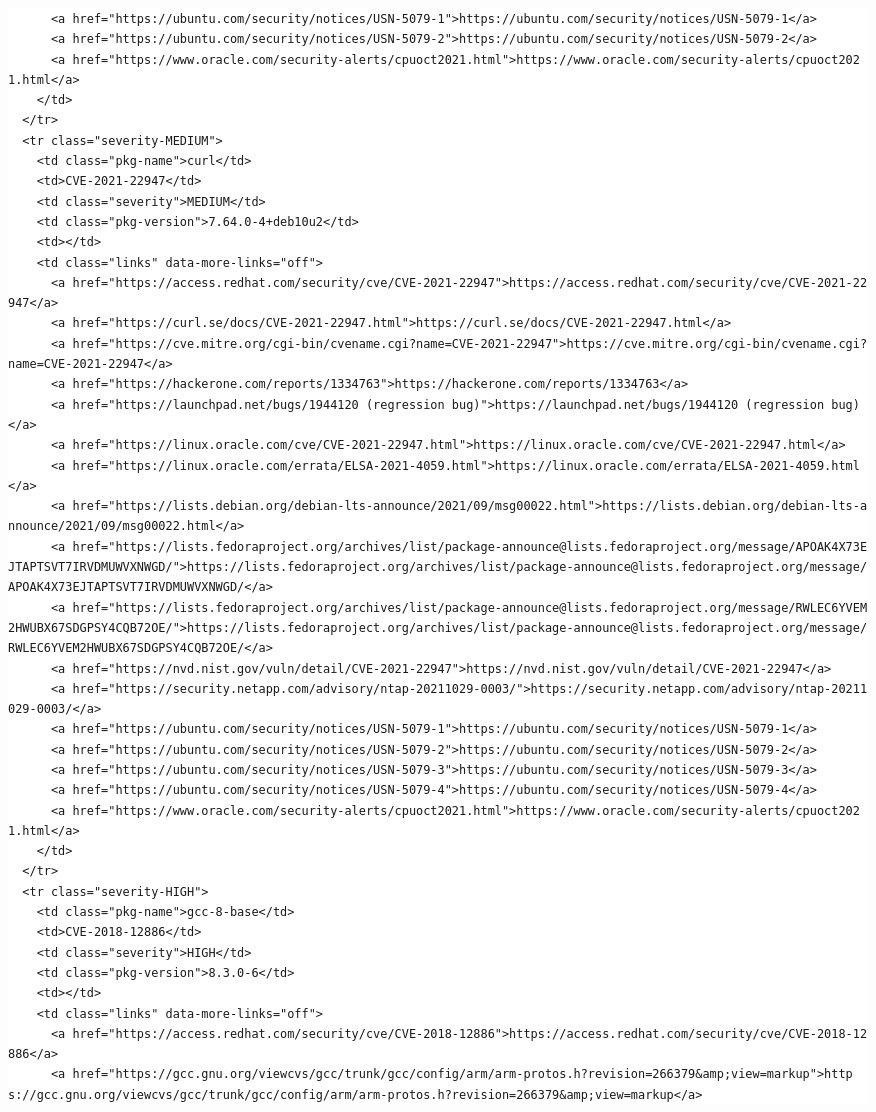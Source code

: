           <a href="https://ubuntu.com/security/notices/USN-5079-1">https://ubuntu.com/security/notices/USN-5079-1</a>
          <a href="https://ubuntu.com/security/notices/USN-5079-2">https://ubuntu.com/security/notices/USN-5079-2</a>
          <a href="https://www.oracle.com/security-alerts/cpuoct2021.html">https://www.oracle.com/security-alerts/cpuoct2021.html</a>
        </td>
      </tr>
      <tr class="severity-MEDIUM">
        <td class="pkg-name">curl</td>
        <td>CVE-2021-22947</td>
        <td class="severity">MEDIUM</td>
        <td class="pkg-version">7.64.0-4+deb10u2</td>
        <td></td>
        <td class="links" data-more-links="off">
          <a href="https://access.redhat.com/security/cve/CVE-2021-22947">https://access.redhat.com/security/cve/CVE-2021-22947</a>
          <a href="https://curl.se/docs/CVE-2021-22947.html">https://curl.se/docs/CVE-2021-22947.html</a>
          <a href="https://cve.mitre.org/cgi-bin/cvename.cgi?name=CVE-2021-22947">https://cve.mitre.org/cgi-bin/cvename.cgi?name=CVE-2021-22947</a>
          <a href="https://hackerone.com/reports/1334763">https://hackerone.com/reports/1334763</a>
          <a href="https://launchpad.net/bugs/1944120 (regression bug)">https://launchpad.net/bugs/1944120 (regression bug)</a>
          <a href="https://linux.oracle.com/cve/CVE-2021-22947.html">https://linux.oracle.com/cve/CVE-2021-22947.html</a>
          <a href="https://linux.oracle.com/errata/ELSA-2021-4059.html">https://linux.oracle.com/errata/ELSA-2021-4059.html</a>
          <a href="https://lists.debian.org/debian-lts-announce/2021/09/msg00022.html">https://lists.debian.org/debian-lts-announce/2021/09/msg00022.html</a>
          <a href="https://lists.fedoraproject.org/archives/list/package-announce@lists.fedoraproject.org/message/APOAK4X73EJTAPTSVT7IRVDMUWVXNWGD/">https://lists.fedoraproject.org/archives/list/package-announce@lists.fedoraproject.org/message/APOAK4X73EJTAPTSVT7IRVDMUWVXNWGD/</a>
          <a href="https://lists.fedoraproject.org/archives/list/package-announce@lists.fedoraproject.org/message/RWLEC6YVEM2HWUBX67SDGPSY4CQB72OE/">https://lists.fedoraproject.org/archives/list/package-announce@lists.fedoraproject.org/message/RWLEC6YVEM2HWUBX67SDGPSY4CQB72OE/</a>
          <a href="https://nvd.nist.gov/vuln/detail/CVE-2021-22947">https://nvd.nist.gov/vuln/detail/CVE-2021-22947</a>
          <a href="https://security.netapp.com/advisory/ntap-20211029-0003/">https://security.netapp.com/advisory/ntap-20211029-0003/</a>
          <a href="https://ubuntu.com/security/notices/USN-5079-1">https://ubuntu.com/security/notices/USN-5079-1</a>
          <a href="https://ubuntu.com/security/notices/USN-5079-2">https://ubuntu.com/security/notices/USN-5079-2</a>
          <a href="https://ubuntu.com/security/notices/USN-5079-3">https://ubuntu.com/security/notices/USN-5079-3</a>
          <a href="https://ubuntu.com/security/notices/USN-5079-4">https://ubuntu.com/security/notices/USN-5079-4</a>
          <a href="https://www.oracle.com/security-alerts/cpuoct2021.html">https://www.oracle.com/security-alerts/cpuoct2021.html</a>
        </td>
      </tr>
      <tr class="severity-HIGH">
        <td class="pkg-name">gcc-8-base</td>
        <td>CVE-2018-12886</td>
        <td class="severity">HIGH</td>
        <td class="pkg-version">8.3.0-6</td>
        <td></td>
        <td class="links" data-more-links="off">
          <a href="https://access.redhat.com/security/cve/CVE-2018-12886">https://access.redhat.com/security/cve/CVE-2018-12886</a>
          <a href="https://gcc.gnu.org/viewcvs/gcc/trunk/gcc/config/arm/arm-protos.h?revision=266379&amp;view=markup">https://gcc.gnu.org/viewcvs/gcc/trunk/gcc/config/arm/arm-protos.h?revision=266379&amp;view=markup</a>